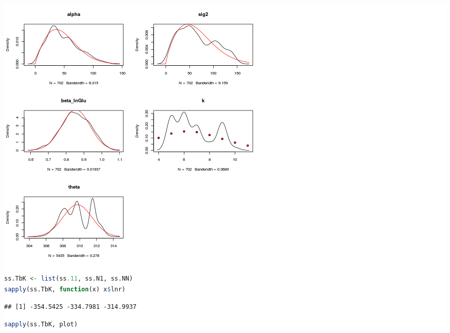 ![plot of chunk unnamed-chunk-48](figure/unnamed-chunk-48-2.png)

```r
ss.TbK <- list(ss.11, ss.N1, ss.NN)
sapply(ss.TbK, function(x) x$lnr)
```

```
## [1] -354.5425 -334.7981 -314.9937
```

```r
sapply(ss.TbK, plot)
```
